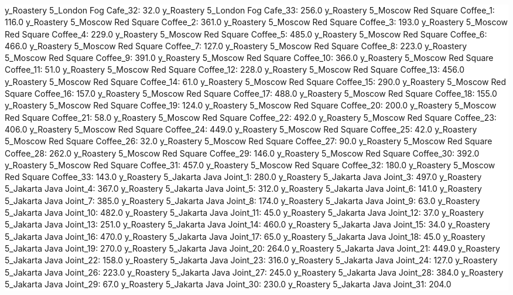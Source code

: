 y_Roastery 5_London Fog Cafe_32: 32.0
y_Roastery 5_London Fog Cafe_33: 256.0
y_Roastery 5_Moscow Red Square Coffee_1: 116.0
y_Roastery 5_Moscow Red Square Coffee_2: 361.0
y_Roastery 5_Moscow Red Square Coffee_3: 193.0
y_Roastery 5_Moscow Red Square Coffee_4: 229.0
y_Roastery 5_Moscow Red Square Coffee_5: 485.0
y_Roastery 5_Moscow Red Square Coffee_6: 466.0
y_Roastery 5_Moscow Red Square Coffee_7: 127.0
y_Roastery 5_Moscow Red Square Coffee_8: 223.0
y_Roastery 5_Moscow Red Square Coffee_9: 391.0
y_Roastery 5_Moscow Red Square Coffee_10: 366.0
y_Roastery 5_Moscow Red Square Coffee_11: 51.0
y_Roastery 5_Moscow Red Square Coffee_12: 228.0
y_Roastery 5_Moscow Red Square Coffee_13: 456.0
y_Roastery 5_Moscow Red Square Coffee_14: 61.0
y_Roastery 5_Moscow Red Square Coffee_15: 290.0
y_Roastery 5_Moscow Red Square Coffee_16: 157.0
y_Roastery 5_Moscow Red Square Coffee_17: 488.0
y_Roastery 5_Moscow Red Square Coffee_18: 155.0
y_Roastery 5_Moscow Red Square Coffee_19: 124.0
y_Roastery 5_Moscow Red Square Coffee_20: 200.0
y_Roastery 5_Moscow Red Square Coffee_21: 58.0
y_Roastery 5_Moscow Red Square Coffee_22: 492.0
y_Roastery 5_Moscow Red Square Coffee_23: 406.0
y_Roastery 5_Moscow Red Square Coffee_24: 449.0
y_Roastery 5_Moscow Red Square Coffee_25: 42.0
y_Roastery 5_Moscow Red Square Coffee_26: 32.0
y_Roastery 5_Moscow Red Square Coffee_27: 90.0
y_Roastery 5_Moscow Red Square Coffee_28: 262.0
y_Roastery 5_Moscow Red Square Coffee_29: 146.0
y_Roastery 5_Moscow Red Square Coffee_30: 392.0
y_Roastery 5_Moscow Red Square Coffee_31: 457.0
y_Roastery 5_Moscow Red Square Coffee_32: 180.0
y_Roastery 5_Moscow Red Square Coffee_33: 143.0
y_Roastery 5_Jakarta Java Joint_1: 280.0
y_Roastery 5_Jakarta Java Joint_3: 497.0
y_Roastery 5_Jakarta Java Joint_4: 367.0
y_Roastery 5_Jakarta Java Joint_5: 312.0
y_Roastery 5_Jakarta Java Joint_6: 141.0
y_Roastery 5_Jakarta Java Joint_7: 385.0
y_Roastery 5_Jakarta Java Joint_8: 174.0
y_Roastery 5_Jakarta Java Joint_9: 63.0
y_Roastery 5_Jakarta Java Joint_10: 482.0
y_Roastery 5_Jakarta Java Joint_11: 45.0
y_Roastery 5_Jakarta Java Joint_12: 37.0
y_Roastery 5_Jakarta Java Joint_13: 251.0
y_Roastery 5_Jakarta Java Joint_14: 460.0
y_Roastery 5_Jakarta Java Joint_15: 34.0
y_Roastery 5_Jakarta Java Joint_16: 470.0
y_Roastery 5_Jakarta Java Joint_17: 65.0
y_Roastery 5_Jakarta Java Joint_18: 45.0
y_Roastery 5_Jakarta Java Joint_19: 270.0
y_Roastery 5_Jakarta Java Joint_20: 264.0
y_Roastery 5_Jakarta Java Joint_21: 449.0
y_Roastery 5_Jakarta Java Joint_22: 158.0
y_Roastery 5_Jakarta Java Joint_23: 316.0
y_Roastery 5_Jakarta Java Joint_24: 127.0
y_Roastery 5_Jakarta Java Joint_26: 223.0
y_Roastery 5_Jakarta Java Joint_27: 245.0
y_Roastery 5_Jakarta Java Joint_28: 384.0
y_Roastery 5_Jakarta Java Joint_29: 67.0
y_Roastery 5_Jakarta Java Joint_30: 230.0
y_Roastery 5_Jakarta Java Joint_31: 204.0